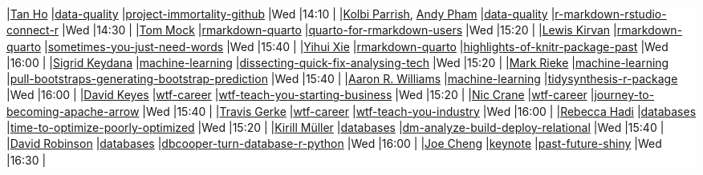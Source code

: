 |[Tan Ho](assets/img/2022Conf/_talks/22168_tan-ho.jpg)                                                                                                                     |[data-quality](sessions/data-quality/)                             |[project-immortality-github](sessions/data-quality/project-immortality-github.md)                              |Wed   |14:10 |
|[Kolbi Parrish](assets/img/2022Conf/_talks/22221_kolbi-parrish.jpg), [Andy Pham](assets/img/2022Conf/_talks/22221_andy-pham.jpg)                                          |[data-quality](sessions/data-quality/)                             |[r-markdown-rstudio-connect-r](sessions/data-quality/r-markdown-rstudio-connect-r.md)                                                |Wed   |14:30 |
|[Tom Mock](assets/img/2022Conf/_talks/22149_tom-mock.jpeg)                                                                                                                |[rmarkdown-quarto](sessions/rmarkdown-quarto/)                     |[quarto-for-rmarkdown-users](sessions/rmarkdown-quarto/quarto-for-rmarkdown-users.md)                                                |Wed   |15:20 |
|[Lewis Kirvan](assets/img/2022Conf/_talks/22175_lewis-kirvan.jpg)                                                                                                         |[rmarkdown-quarto](sessions/rmarkdown-quarto/)                     |[sometimes-you-just-need-words](sessions/rmarkdown-quarto/sometimes-you-just-need-words.md)                                          |Wed   |15:40 |
|[Yihui Xie](assets/img/2022Conf/_talks/22181_yihui-xie.png)                                                                                                               |[rmarkdown-quarto](sessions/rmarkdown-quarto/)                     |[highlights-of-knitr-package-past](sessions/rmarkdown-quarto/highlights-of-knitr-package-past.md)                                    |Wed   |16:00 |
|[Sigrid Keydana](assets/img/2022Conf/_talks/22008_sigrid-keydana.jpg)                                                                                                     |[machine-learning](sessions/machine-learning/)                     |[dissecting-quick-fix-analysing-tech](sessions/machine-learning/dissecting-quick-fix-analysing-tech.md)                              |Wed   |15:20 |
|[Mark Rieke](assets/img/2022Conf/_talks/22033_mark-rieke.png)                                                                                                             |[machine-learning](sessions/machine-learning/)                     |[pull-bootstraps-generating-bootstrap-prediction](sessions/machine-learning/pull-bootstraps-generating-bootstrap-prediction.md)      |Wed   |15:40 |
|[Aaron R. Williams](assets/img/2022Conf/_talks/22119_aaron-r-williams.jpeg)                                                                                               |[machine-learning](sessions/machine-learning/)                     |[tidysynthesis-r-package](sessions/machine-learning/tidysynthesis-r-package.md)                                                      |Wed   |16:00 |
|[David Keyes](assets/img/2022Conf/_talks/22037_david-keyes.jpg)                                                                                                           |[wtf-career](sessions/wtf-career/)                                 |[wtf-teach-you-starting-business](sessions/wtf-career/wtf-teach-you-starting-business.md)                                            |Wed   |15:20 |
|[Nic Crane](assets/img/2022Conf/_talks/22048_nic-crane.jpg)                                                                                                               |[wtf-career](sessions/wtf-career/)                                 |[journey-to-becoming-apache-arrow](sessions/wtf-career/journey-to-becoming-apache-arrow.md)                                          |Wed   |15:40 |
|[Travis Gerke](assets/img/2022Conf/_talks/22165_travis-gerke.jpg)                                                                                                         |[wtf-career](sessions/wtf-career/)                                 |[wtf-teach-you-industry](sessions/wtf-career/wtf-teach-you-industry.md)                                                              |Wed   |16:00 |
|[Rebecca Hadi](assets/img/2022Conf/_talks/22007_rebecca-hadi.jpg)                                                                                                         |[databases](sessions/databases/)                                   |[time-to-optimize-poorly-optimized](sessions/databases/time-to-optimize-poorly-optimized.md)                                         |Wed   |15:20 |
|[Kirill Müller](assets/img/2022Conf/_talks/22187_kirill-muller.jpeg)                                                                                                      |[databases](sessions/databases/)                                   |[dm-analyze-build-deploy-relational](sessions/databases/dm-analyze-build-deploy-relational.md)                                       |Wed   |15:40 |
|[David Robinson](assets/img/2022Conf/_talks/22214_david-robinson.jpg)                                                                                                     |[databases](sessions/databases/)                                   |[dbcooper-turn-database-r-python](sessions/databases/dbcooper-turn-database-r-python.md)                                             |Wed   |16:00 |
|[Joe Cheng](assets/img/2022Conf/_talks/22302_joe-cheng.jpeg)                                                                                                              |[keynote](sessions/keynote/)                                       |[past-future-shiny](sessions/keynote/past-future-shiny.md)                                                                           |Wed   |16:30 |